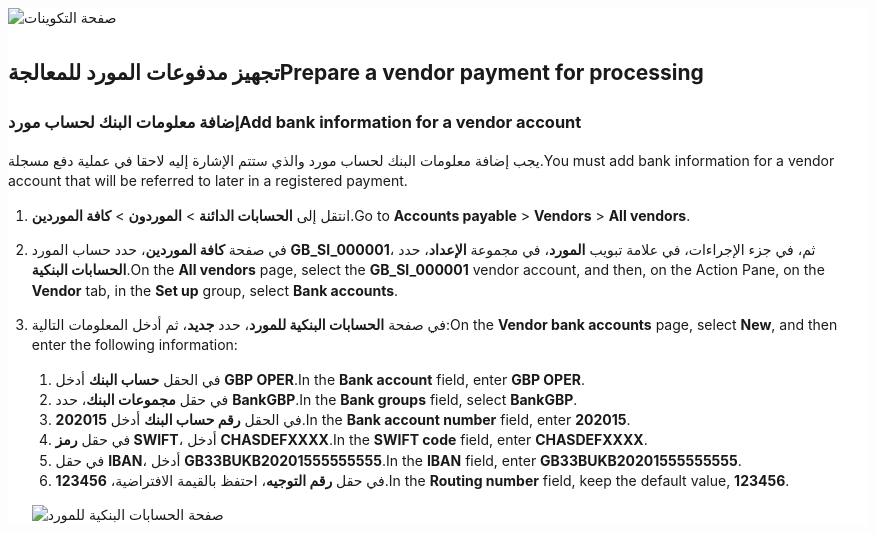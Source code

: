 ![صفحة التكوينات](./media/er-quick-start2-imported-solution1.png)

## <a name="prepare-a-vendor-payment-for-processing"></a><a id="PrepareVendorPayment"></a><span data-ttu-id="d59a4-199">تجهيز مدفوعات المورد للمعالجة</span><span class="sxs-lookup"><span data-stu-id="d59a4-199">Prepare a vendor payment for processing</span></span>

### <a name="add-bank-information-for-a-vendor-account"></a><a id="AddBankAccount"></a><span data-ttu-id="d59a4-200">إضافة معلومات البنك لحساب مورد</span><span class="sxs-lookup"><span data-stu-id="d59a4-200">Add bank information for a vendor account</span></span>

<span data-ttu-id="d59a4-201">يجب إضافة معلومات البنك لحساب مورد والذي ستتم الإشارة إليه لاحقا في عملية دفع مسجلة.</span><span class="sxs-lookup"><span data-stu-id="d59a4-201">You must add bank information for a vendor account that will be referred to later in a registered payment.</span></span>

1. <span data-ttu-id="d59a4-202">انتقل إلى **الحسابات الدائنة** \> **الموردون** \> **كافة الموردين**.</span><span class="sxs-lookup"><span data-stu-id="d59a4-202">Go to **Accounts payable** \> **Vendors** \> **All vendors**.</span></span>
2. <span data-ttu-id="d59a4-203">في صفحة **كافة الموردين**، حدد حساب المورد **GB_SI_000001**، ثم، في جزء الإجراءات، في علامة تبويب **المورد**، في مجموعة **الإعداد**، حدد **الحسابات البنكية**.</span><span class="sxs-lookup"><span data-stu-id="d59a4-203">On the **All vendors** page, select the **GB_SI_000001** vendor account, and then, on the Action Pane, on the **Vendor** tab, in the **Set up** group, select **Bank accounts**.</span></span>
3. <span data-ttu-id="d59a4-204">في صفحة **الحسابات البنكية للمورد**، حدد **جديد**، ثم أدخل المعلومات التالية:</span><span class="sxs-lookup"><span data-stu-id="d59a4-204">On the **Vendor bank accounts** page, select **New**, and then enter the following information:</span></span>

    1. <span data-ttu-id="d59a4-205">في الحقل **حساب البنك** أدخل **GBP OPER**.</span><span class="sxs-lookup"><span data-stu-id="d59a4-205">In the **Bank account** field, enter **GBP OPER**.</span></span>
    2. <span data-ttu-id="d59a4-206">في حقل **مجموعات البنك**، حدد **BankGBP**.</span><span class="sxs-lookup"><span data-stu-id="d59a4-206">In the **Bank groups** field, select **BankGBP**.</span></span>
    3. <span data-ttu-id="d59a4-207">في الحقل **رقم حساب البنك** أدخل **202015**.</span><span class="sxs-lookup"><span data-stu-id="d59a4-207">In the **Bank account number** field, enter **202015**.</span></span>
    4. <span data-ttu-id="d59a4-208">في حقل **رمز SWIFT**، أدخل <a id="DefineSWIFTCode"></a>**CHASDEFXXXX**.</span><span class="sxs-lookup"><span data-stu-id="d59a4-208">In the **SWIFT code** field, enter <a id="DefineSWIFTCode"></a>**CHASDEFXXXX**.</span></span>
    5. <span data-ttu-id="d59a4-209">في حقل **IBAN**، أدخل **GB33BUKB20201555555555**.</span><span class="sxs-lookup"><span data-stu-id="d59a4-209">In the **IBAN** field, enter **GB33BUKB20201555555555**.</span></span>
    6. <span data-ttu-id="d59a4-210">في حقل **رقم التوجيه**، احتفظ بالقيمة الافتراضية، <a id="DefineRoutingNumber"></a>**123456**.</span><span class="sxs-lookup"><span data-stu-id="d59a4-210">In the **Routing number** field, keep the default value, <a id="DefineRoutingNumber"></a>**123456**.</span></span>

    ![صفحة الحسابات البنكية للمورد](./media/er-quick-start2-bank-account.png)

